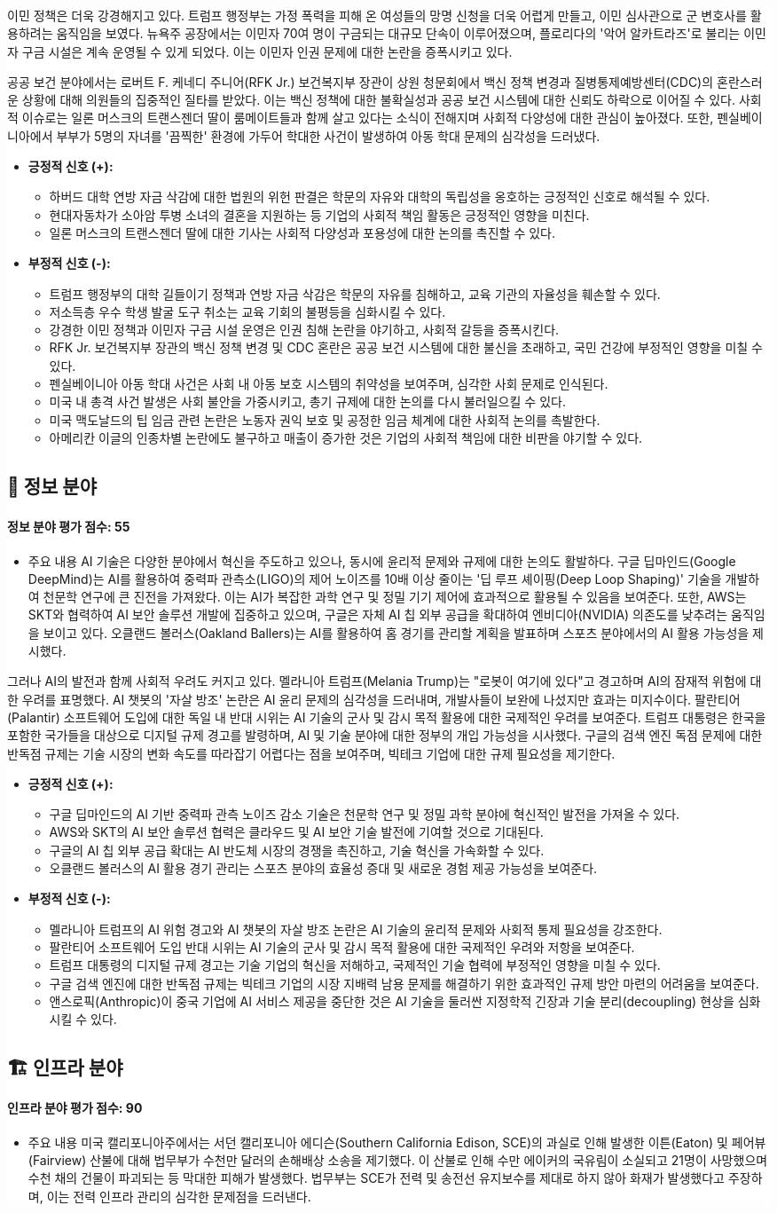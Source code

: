 이민 정책은 더욱 강경해지고 있다. 트럼프 행정부는 가정 폭력을 피해 온 여성들의 망명 신청을 더욱 어렵게 만들고, 이민 심사관으로 군 변호사를 활용하려는 움직임을 보였다. 뉴욕주 공장에서는 이민자 70여 명이 구금되는 대규모 단속이 이루어졌으며, 플로리다의 '악어 알카트라즈'로 불리는 이민자 구금 시설은 계속 운영될 수 있게 되었다. 이는 이민자 인권 문제에 대한 논란을 증폭시키고 있다.

공공 보건 분야에서는 로버트 F. 케네디 주니어(RFK Jr.) 보건복지부 장관이 상원 청문회에서 백신 정책 변경과 질병통제예방센터(CDC)의 혼란스러운 상황에 대해 의원들의 집중적인 질타를 받았다. 이는 백신 정책에 대한 불확실성과 공공 보건 시스템에 대한 신뢰도 하락으로 이어질 수 있다. 사회적 이슈로는 일론 머스크의 트랜스젠더 딸이 룸메이트들과 함께 살고 있다는 소식이 전해지며 사회적 다양성에 대한 관심이 높아졌다. 또한, 펜실베이니아에서 부부가 5명의 자녀를 '끔찍한' 환경에 가두어 학대한 사건이 발생하여 아동 학대 문제의 심각성을 드러냈다.

*   **긍정적 신호 (+):**
    *   하버드 대학 연방 자금 삭감에 대한 법원의 위헌 판결은 학문의 자유와 대학의 독립성을 옹호하는 긍정적인 신호로 해석될 수 있다.
    *   현대자동차가 소아암 투병 소녀의 결혼을 지원하는 등 기업의 사회적 책임 활동은 긍정적인 영향을 미친다.
    *   일론 머스크의 트랜스젠더 딸에 대한 기사는 사회적 다양성과 포용성에 대한 논의를 촉진할 수 있다.

*   **부정적 신호 (-):**
    *   트럼프 행정부의 대학 길들이기 정책과 연방 자금 삭감은 학문의 자유를 침해하고, 교육 기관의 자율성을 훼손할 수 있다.
    *   저소득층 우수 학생 발굴 도구 취소는 교육 기회의 불평등을 심화시킬 수 있다.
    *   강경한 이민 정책과 이민자 구금 시설 운영은 인권 침해 논란을 야기하고, 사회적 갈등을 증폭시킨다.
    *   RFK Jr. 보건복지부 장관의 백신 정책 변경 및 CDC 혼란은 공공 보건 시스템에 대한 불신을 초래하고, 국민 건강에 부정적인 영향을 미칠 수 있다.
    *   펜실베이니아 아동 학대 사건은 사회 내 아동 보호 시스템의 취약성을 보여주며, 심각한 사회 문제로 인식된다.
    *   미국 내 총격 사건 발생은 사회 불안을 가중시키고, 총기 규제에 대한 논의를 다시 불러일으킬 수 있다.
    *   미국 맥도날드의 팁 임금 관련 논란은 노동자 권익 보호 및 공정한 임금 체계에 대한 사회적 논의를 촉발한다.
    *   아메리칸 이글의 인종차별 논란에도 불구하고 매출이 증가한 것은 기업의 사회적 책임에 대한 비판을 야기할 수 있다.

## 📡 정보 분야
#### 정보 분야 평가 점수: 55
- 주요 내용
AI 기술은 다양한 분야에서 혁신을 주도하고 있으나, 동시에 윤리적 문제와 규제에 대한 논의도 활발하다. 구글 딥마인드(Google DeepMind)는 AI를 활용하여 중력파 관측소(LIGO)의 제어 노이즈를 10배 이상 줄이는 '딥 루프 셰이핑(Deep Loop Shaping)' 기술을 개발하여 천문학 연구에 큰 진전을 가져왔다. 이는 AI가 복잡한 과학 연구 및 정밀 기기 제어에 효과적으로 활용될 수 있음을 보여준다. 또한, AWS는 SKT와 협력하여 AI 보안 솔루션 개발에 집중하고 있으며, 구글은 자체 AI 칩 외부 공급을 확대하여 엔비디아(NVIDIA) 의존도를 낮추려는 움직임을 보이고 있다. 오클랜드 볼러스(Oakland Ballers)는 AI를 활용하여 홈 경기를 관리할 계획을 발표하며 스포츠 분야에서의 AI 활용 가능성을 제시했다.

그러나 AI의 발전과 함께 사회적 우려도 커지고 있다. 멜라니아 트럼프(Melania Trump)는 "로봇이 여기에 있다"고 경고하며 AI의 잠재적 위험에 대한 우려를 표명했다. AI 챗봇의 '자살 방조' 논란은 AI 윤리 문제의 심각성을 드러내며, 개발사들이 보완에 나섰지만 효과는 미지수이다. 팔란티어(Palantir) 소프트웨어 도입에 대한 독일 내 반대 시위는 AI 기술의 군사 및 감시 목적 활용에 대한 국제적인 우려를 보여준다. 트럼프 대통령은 한국을 포함한 국가들을 대상으로 디지털 규제 경고를 발령하며, AI 및 기술 분야에 대한 정부의 개입 가능성을 시사했다. 구글의 검색 엔진 독점 문제에 대한 반독점 규제는 기술 시장의 변화 속도를 따라잡기 어렵다는 점을 보여주며, 빅테크 기업에 대한 규제 필요성을 제기한다.

*   **긍정적 신호 (+):**
    *   구글 딥마인드의 AI 기반 중력파 관측 노이즈 감소 기술은 천문학 연구 및 정밀 과학 분야에 혁신적인 발전을 가져올 수 있다.
    *   AWS와 SKT의 AI 보안 솔루션 협력은 클라우드 및 AI 보안 기술 발전에 기여할 것으로 기대된다.
    *   구글의 AI 칩 외부 공급 확대는 AI 반도체 시장의 경쟁을 촉진하고, 기술 혁신을 가속화할 수 있다.
    *   오클랜드 볼러스의 AI 활용 경기 관리는 스포츠 분야의 효율성 증대 및 새로운 경험 제공 가능성을 보여준다.

*   **부정적 신호 (-):**
    *   멜라니아 트럼프의 AI 위험 경고와 AI 챗봇의 자살 방조 논란은 AI 기술의 윤리적 문제와 사회적 통제 필요성을 강조한다.
    *   팔란티어 소프트웨어 도입 반대 시위는 AI 기술의 군사 및 감시 목적 활용에 대한 국제적인 우려와 저항을 보여준다.
    *   트럼프 대통령의 디지털 규제 경고는 기술 기업의 혁신을 저해하고, 국제적인 기술 협력에 부정적인 영향을 미칠 수 있다.
    *   구글 검색 엔진에 대한 반독점 규제는 빅테크 기업의 시장 지배력 남용 문제를 해결하기 위한 효과적인 규제 방안 마련의 어려움을 보여준다.
    *   앤스로픽(Anthropic)이 중국 기업에 AI 서비스 제공을 중단한 것은 AI 기술을 둘러싼 지정학적 긴장과 기술 분리(decoupling) 현상을 심화시킬 수 있다.

## 🏗️ 인프라 분야
#### 인프라 분야 평가 점수: 90
- 주요 내용
미국 캘리포니아주에서는 서던 캘리포니아 에디슨(Southern California Edison, SCE)의 과실로 인해 발생한 이튼(Eaton) 및 페어뷰(Fairview) 산불에 대해 법무부가 수천만 달러의 손해배상 소송을 제기했다. 이 산불로 인해 수만 에이커의 국유림이 소실되고 21명이 사망했으며 수천 채의 건물이 파괴되는 등 막대한 피해가 발생했다. 법무부는 SCE가 전력 및 송전선 유지보수를 제대로 하지 않아 화재가 발생했다고 주장하며, 이는 전력 인프라 관리의 심각한 문제점을 드러낸다.

